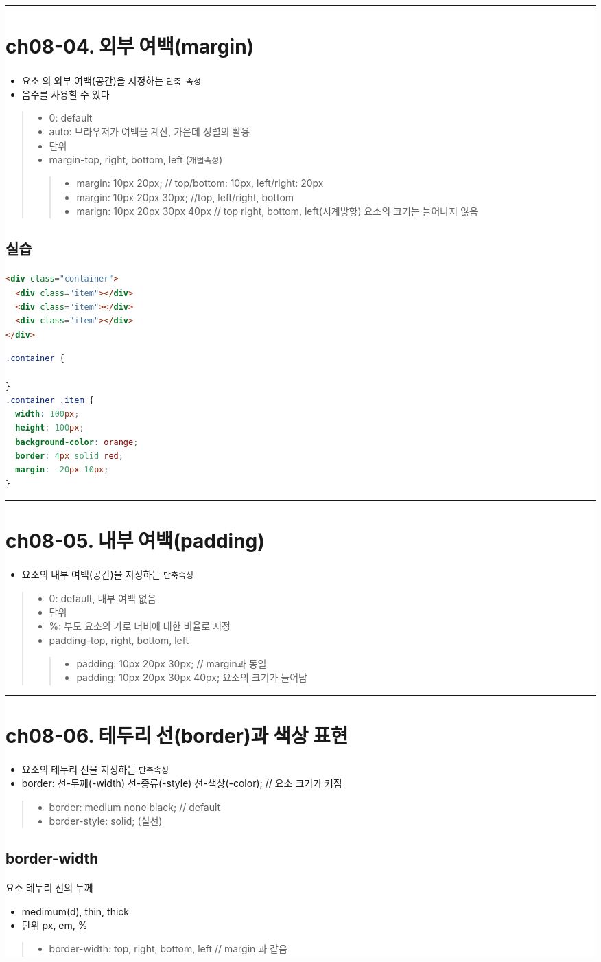 
---------------------------------------------------------------------
# ch08-04. 외부 여백(margin)
- 요소 의 외부 여백(공간)을 지정하는 `단축 속성`
- 음수를 사용할 수 있다
> - 0: default
> - auto: 브라우저가 여백을 계산, 가운데 정렬의 활용
> - 단위
> - margin-top, right, bottom, left (`개별속성`)
> > - margin: 10px 20px; // top/bottom: 10px, left/right: 20px
> > - margin: 10px 20px 30px; //top, left/right, bottom
> > - marign: 10px 20px 30px 40px // top right, bottom, left(시계방향)
> > 요소의 크기는 늘어나지 않음

## 실습
```html
<div class="container">
  <div class="item"></div>
  <div class="item"></div>
  <div class="item"></div>
</div>
```
```css
.container {
  
}
.container .item {
  width: 100px;
  height: 100px;
  background-color: orange;
  border: 4px solid red;
  margin: -20px 10px;
}
```


---------------------------------------------------------------------
# ch08-05. 내부 여백(padding)
- 요소의 내부 여백(공간)을 지정하는 `단축속성`
> - 0: default, 내부 여백 없음
> - 단위
> - %: 부모 요소의 가로 너비에 대한 비율로 지정
> - padding-top, right, bottom, left
> > - padding: 10px 20px 30px; // margin과 동일
> > - padding: 10px 20px 30px 40px;
> > 요소의 크기가 늘어남

---------------------------------------------------------------------
# ch08-06. 테두리 선(border)과 색상 표현
- 요소의 테두리 선을 지정하는 `단축속성`
- border: 선-두께(-width) 선-종류(-style) 선-색상(-color); // 요소 크기가 커짐
> - border: medium none black; // default
> - border-style: solid; (실선)
## border-width
요소 테두리 선의 두께
- medimum(d), thin, thick
- 단위 px, em, %
> - border-width: top, right, bottom, left // margin 과 같음